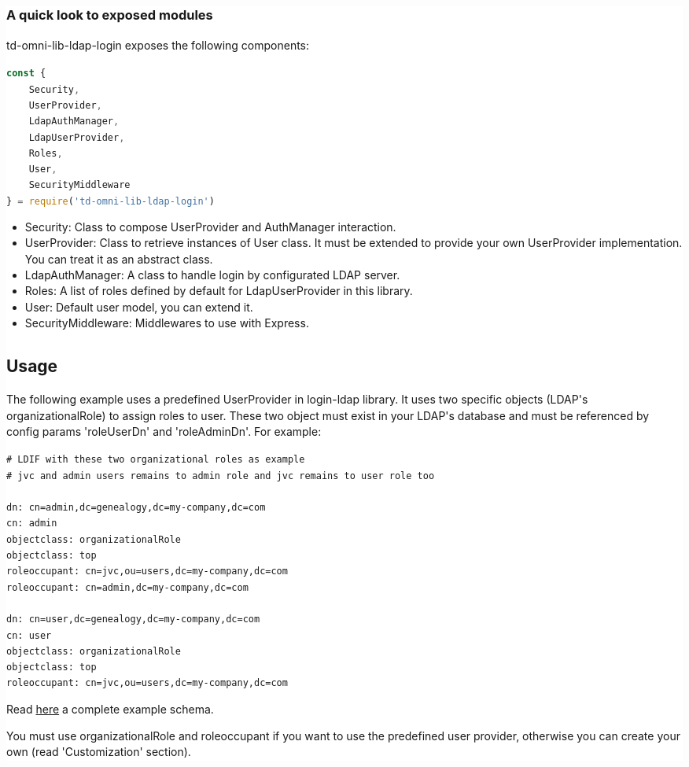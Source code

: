 ### A quick look to exposed modules

td-omni-lib-ldap-login exposes the following components:

```javascript
const {
    Security,
    UserProvider,
    LdapAuthManager,
    LdapUserProvider,
    Roles,
    User,
    SecurityMiddleware
} = require('td-omni-lib-ldap-login')
```

- Security: Class to compose UserProvider and AuthManager interaction.
- UserProvider: Class to retrieve instances of User class. It must be extended to provide your own UserProvider 
implementation. You can treat it as an abstract class.
- LdapAuthManager: A class to handle login by configurated LDAP server.
- Roles: A list of roles defined by default for LdapUserProvider in this library.
- User: Default user model, you can extend it.
- SecurityMiddleware: Middlewares to use with Express.

## Usage

The following example uses a predefined UserProvider in login-ldap library. It uses two specific objects 
(LDAP's organizationalRole) to assign roles to user. These two object must exist in your LDAP's database and must be
referenced by config params 'roleUserDn' and 'roleAdminDn'. For example:

```
# LDIF with these two organizational roles as example
# jvc and admin users remains to admin role and jvc remains to user role too

dn: cn=admin,dc=genealogy,dc=my-company,dc=com
cn: admin
objectclass: organizationalRole
objectclass: top
roleoccupant: cn=jvc,ou=users,dc=my-company,dc=com
roleoccupant: cn=admin,dc=my-company,dc=com

dn: cn=user,dc=genealogy,dc=my-company,dc=com
cn: user
objectclass: organizationalRole
objectclass: top
roleoccupant: cn=jvc,ou=users,dc=my-company,dc=com
```

Read [here](./config/docker/openldap.ldif) a complete example schema.

You must use organizationalRole and roleoccupant if you want to use the predefined user provider, otherwise you can
create your own (read 'Customization' section).
